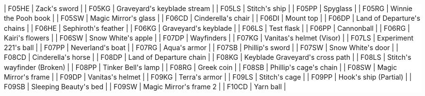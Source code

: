 | F05HE | Zack's sword |
| F05KG | Graveyard's keyblade stream |
| F05LS | Stitch's ship |
| F05PP | Spyglass |
| F05RG | Winnie the Pooh book |
| F05SW | Magic Mirror's glass |
| F06CD | Cinderella's chair |
| F06DI | Mount top |
| F06DP | Land of Departure's chains |
| F06HE | Sephiroth's feather |
| F06KG | Graveyard's keyblade |
| F06LS | Test flask |
| F06PP | Cannonball |
| F06RG | Kairi's flowers |
| F06SW | Snow White's apple |
| F07DP | Wayfinders |
| F07KG | Vanitas's helmet (Visor) |
| F07LS | Experiment 221's ball |
| F07PP | Neverland's boat |
| F07RG | Aqua's armor |
| F07SB | Phillip's sword |
| F07SW | Snow White's door |
| F08CD | Cinderella's horse |
| F08DP | Land of Departure chain |
| F08KG | Keyblade Graveyard's cross path |
| F08LS | Stitch's wayfinder (Broken) |
| F08PP | Tinker Bell's lamp |
| F08RG | Greek coin |
| F08SB | Phillip's cage's chain |
| F08SW | Magic Mirror's frame |
| F09DP | Vanitas's helmet |
| F09KG | Terra's armor |
| F09LS | Stitch's cage |
| F09PP | Hook's ship (Partial) |
| F09SB | Sleeping Beauty's bed |
| F09SW | Magic Mirror's frame 2 |
| F10CD | Yarn ball |